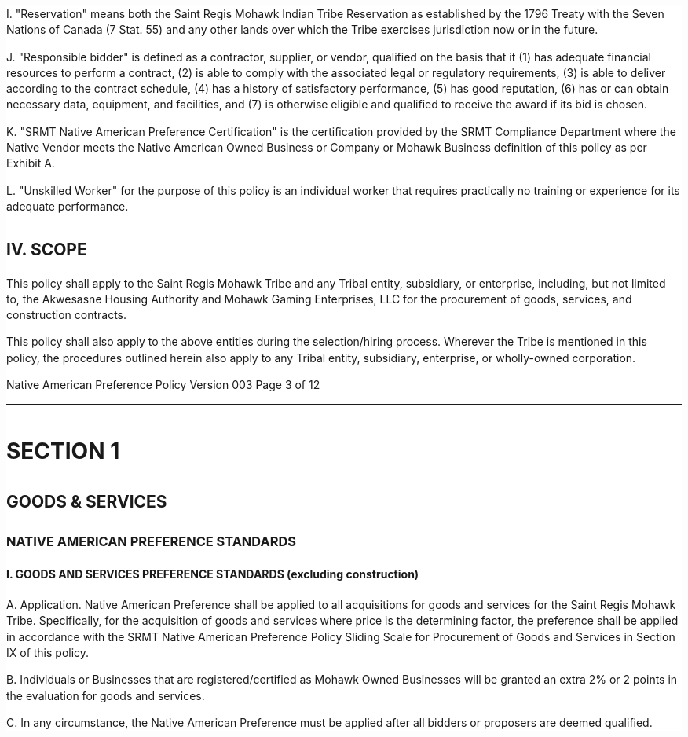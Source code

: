 I. "Reservation" means both the Saint Regis Mohawk Indian Tribe Reservation as established by the 1796 Treaty with the Seven Nations of Canada (7 Stat. 55) and any other lands over which the Tribe exercises jurisdiction now or in the future.

J. "Responsible bidder" is defined as a contractor, supplier, or vendor, qualified on the basis that it (1) has adequate financial resources to perform a contract, (2) is able to comply with the associated legal or regulatory requirements, (3) is able to deliver according to the contract schedule, (4) has a history of satisfactory performance, (5) has good reputation, (6) has or can obtain necessary data, equipment, and facilities, and (7) is otherwise eligible and qualified to receive the award if its bid is chosen.

K. "SRMT Native American Preference Certification" is the certification provided by the SRMT Compliance Department where the Native Vendor meets the Native American Owned Business or Company or Mohawk Business definition of this policy as per Exhibit A.

L. "Unskilled Worker" for the purpose of this policy is an individual worker that requires practically no training or experience for its adequate performance.

## IV. SCOPE

This policy shall apply to the Saint Regis Mohawk Tribe and any Tribal entity, subsidiary, or enterprise, including, but not limited to, the Akwesasne Housing Authority and Mohawk Gaming Enterprises, LLC for the procurement of goods, services, and construction contracts.

This policy shall also apply to the above entities during the selection/hiring process. Wherever the Tribe is mentioned in this policy, the procedures outlined herein also apply to any Tribal entity, subsidiary, enterprise, or wholly-owned corporation.

Native American Preference Policy
Version 003
Page 3 of 12

---

# SECTION 1
## GOODS & SERVICES
### NATIVE AMERICAN PREFERENCE STANDARDS

#### I. GOODS AND SERVICES PREFERENCE STANDARDS (excluding construction)

A. Application. Native American Preference shall be applied to all acquisitions for goods and services for the Saint Regis Mohawk Tribe. Specifically, for the acquisition of goods and services where price is the determining factor, the preference shall be applied in accordance with the SRMT Native American Preference Policy Sliding Scale for Procurement of Goods and Services in Section IX of this policy.

B. Individuals or Businesses that are registered/certified as Mohawk Owned Businesses will be granted an extra 2% or 2 points in the evaluation for goods and services.

C. In any circumstance, the Native American Preference must be applied after all bidders or proposers are deemed qualified.
